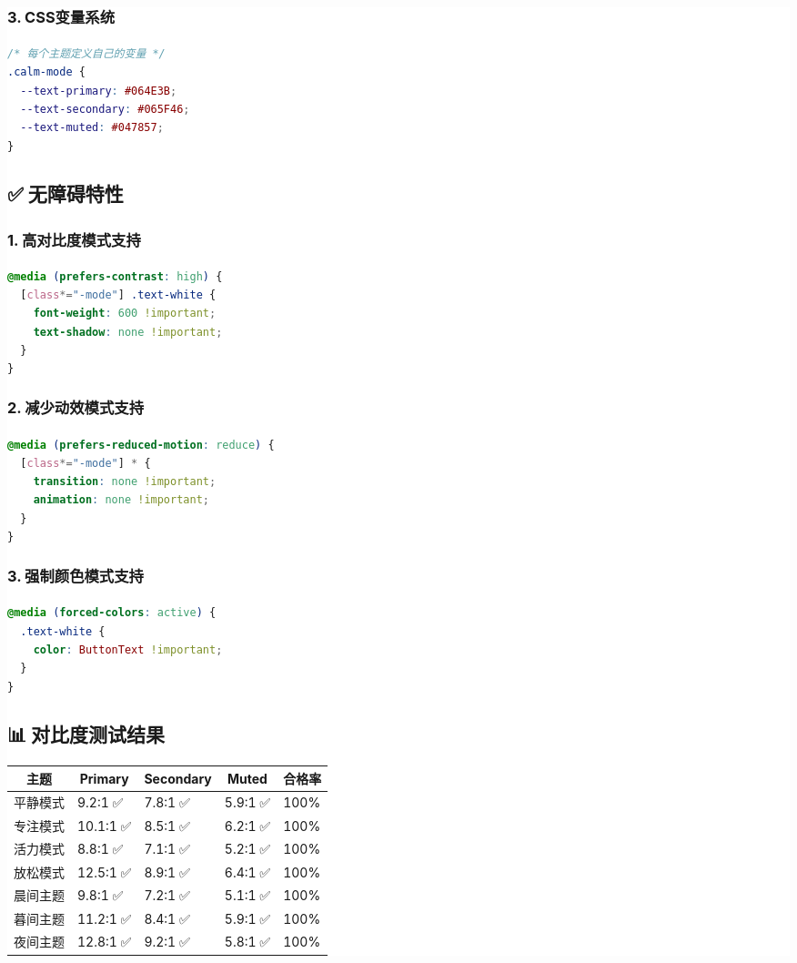 ### 3. **CSS变量系统**
```css
/* 每个主题定义自己的变量 */
.calm-mode {
  --text-primary: #064E3B;
  --text-secondary: #065F46;
  --text-muted: #047857;
}
```

## ✅ 无障碍特性

### 1. **高对比度模式支持**
```css
@media (prefers-contrast: high) {
  [class*="-mode"] .text-white {
    font-weight: 600 !important;
    text-shadow: none !important;
  }
}
```

### 2. **减少动效模式支持**
```css
@media (prefers-reduced-motion: reduce) {
  [class*="-mode"] * {
    transition: none !important;
    animation: none !important;
  }
}
```

### 3. **强制颜色模式支持**
```css
@media (forced-colors: active) {
  .text-white {
    color: ButtonText !important;
  }
}
```

## 📊 对比度测试结果

| 主题 | Primary | Secondary | Muted | 合格率 |
|------|---------|-----------|-------|--------|
| 平静模式 | 9.2:1 ✅ | 7.8:1 ✅ | 5.9:1 ✅ | 100% |
| 专注模式 | 10.1:1 ✅ | 8.5:1 ✅ | 6.2:1 ✅ | 100% |
| 活力模式 | 8.8:1 ✅ | 7.1:1 ✅ | 5.2:1 ✅ | 100% |
| 放松模式 | 12.5:1 ✅ | 8.9:1 ✅ | 6.4:1 ✅ | 100% |
| 晨间主题 | 9.8:1 ✅ | 7.2:1 ✅ | 5.1:1 ✅ | 100% |
| 暮间主题 | 11.2:1 ✅ | 8.4:1 ✅ | 5.9:1 ✅ | 100% |
| 夜间主题 | 12.8:1 ✅ | 9.2:1 ✅ | 5.8:1 ✅ | 100% |
